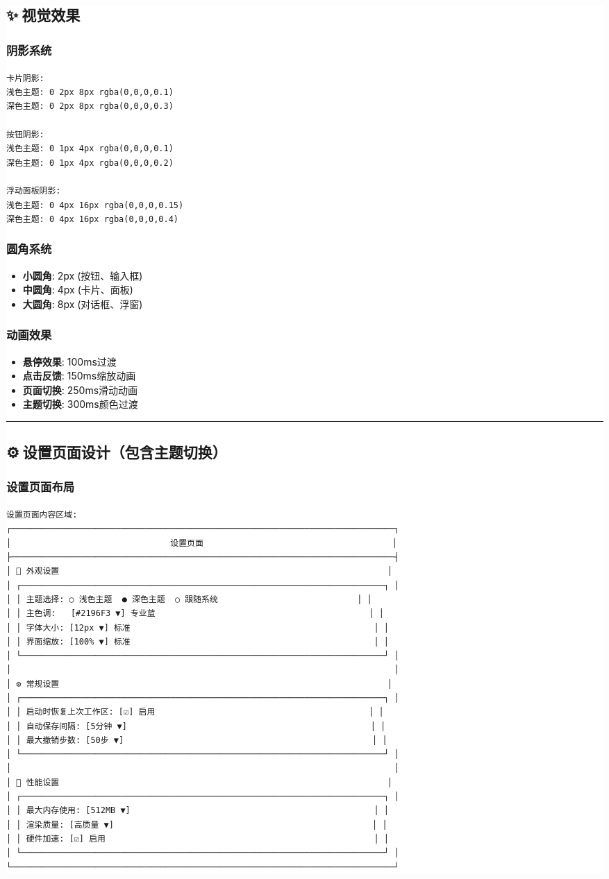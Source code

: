 
## ✨ 视觉效果

### 阴影系统
```
卡片阴影:
浅色主题: 0 2px 8px rgba(0,0,0,0.1)
深色主题: 0 2px 8px rgba(0,0,0,0.3)

按钮阴影:
浅色主题: 0 1px 4px rgba(0,0,0,0.1)
深色主题: 0 1px 4px rgba(0,0,0,0.2)

浮动面板阴影:
浅色主题: 0 4px 16px rgba(0,0,0,0.15)
深色主题: 0 4px 16px rgba(0,0,0,0.4)
```

### 圆角系统
- **小圆角**: 2px (按钮、输入框)
- **中圆角**: 4px (卡片、面板)
- **大圆角**: 8px (对话框、浮窗)

### 动画效果
- **悬停效果**: 100ms过渡
- **点击反馈**: 150ms缩放动画
- **页面切换**: 250ms滑动动画
- **主题切换**: 300ms颜色过渡

---

## ⚙️ 设置页面设计（包含主题切换）

### 设置页面布局
```
设置页面内容区域:
┌─────────────────────────────────────────────────────────────────────────────┐
│                                设置页面                                      │
├─────────────────────────────────────────────────────────────────────────────┤
│ 🎨 外观设置                                                                  │
│ ┌─────────────────────────────────────────────────────────────────────────┐ │
│ │ 主题选择: ○ 浅色主题  ● 深色主题  ○ 跟随系统                            │ │
│ │ 主色调:   [#2196F3 ▼] 专业蓝                                           │ │
│ │ 字体大小: [12px ▼] 标准                                                 │ │
│ │ 界面缩放: [100% ▼] 标准                                                 │ │
│ └─────────────────────────────────────────────────────────────────────────┘ │
│                                                                             │
│ ⚙️ 常规设置                                                                  │
│ ┌─────────────────────────────────────────────────────────────────────────┐ │
│ │ 启动时恢复上次工作区: [☑] 启用                                           │ │
│ │ 自动保存间隔: [5分钟 ▼]                                                 │ │
│ │ 最大撤销步数: [50步 ▼]                                                  │ │
│ └─────────────────────────────────────────────────────────────────────────┘ │
│                                                                             │
│ 🚀 性能设置                                                                  │
│ ┌─────────────────────────────────────────────────────────────────────────┐ │
│ │ 最大内存使用: [512MB ▼]                                                 │ │
│ │ 渲染质量: [高质量 ▼]                                                    │ │
│ │ 硬件加速: [☑] 启用                                                      │ │
│ └─────────────────────────────────────────────────────────────────────────┘ │
└─────────────────────────────────────────────────────────────────────────────┘
```
